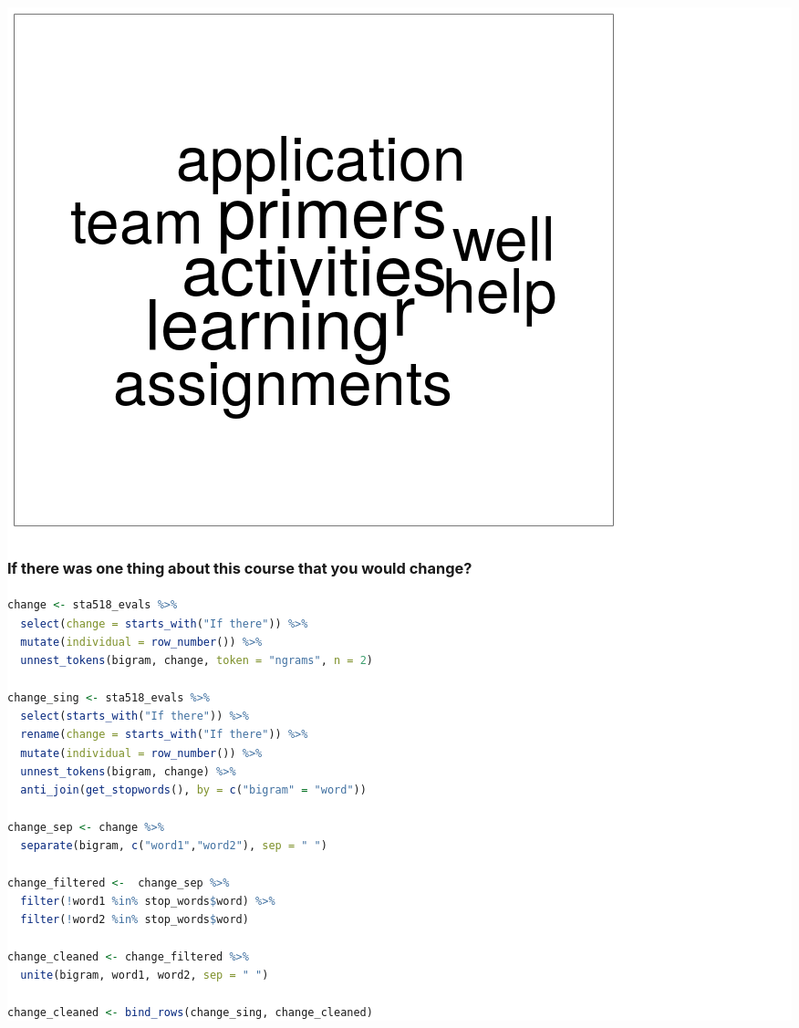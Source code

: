 ![](README_files/figure-gfm/best-plot-1.png)

### If there was one thing about this course that you would change?

``` r
change <- sta518_evals %>% 
  select(change = starts_with("If there")) %>% 
  mutate(individual = row_number()) %>% 
  unnest_tokens(bigram, change, token = "ngrams", n = 2)

change_sing <- sta518_evals %>%
  select(starts_with("If there")) %>% 
  rename(change = starts_with("If there")) %>% 
  mutate(individual = row_number()) %>% 
  unnest_tokens(bigram, change) %>% 
  anti_join(get_stopwords(), by = c("bigram" = "word"))

change_sep <- change %>%
  separate(bigram, c("word1","word2"), sep = " ")

change_filtered <-  change_sep %>% 
  filter(!word1 %in% stop_words$word) %>% 
  filter(!word2 %in% stop_words$word)

change_cleaned <- change_filtered %>% 
  unite(bigram, word1, word2, sep = " ")

change_cleaned <- bind_rows(change_sing, change_cleaned)
```

